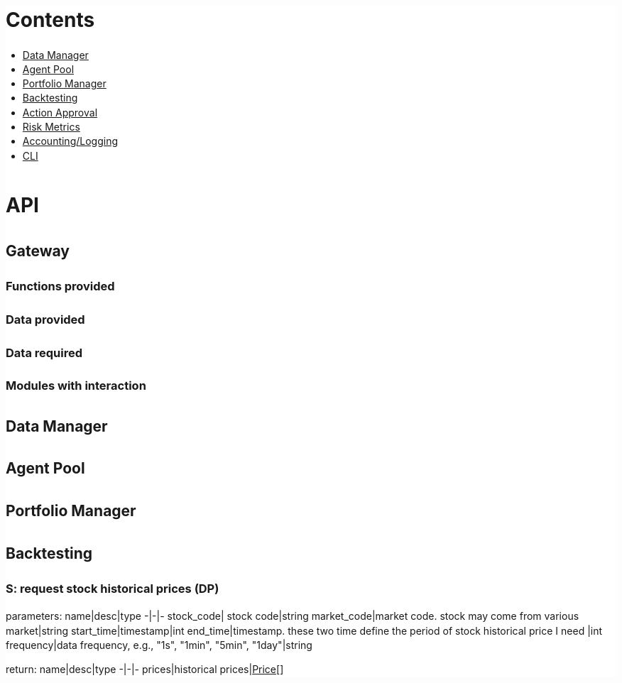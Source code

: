 # Contents
- [Data Manager](#data-Manager) 
- [Agent Pool](#Agent-Pool) 
- [Portfolio Manager](#Portfolio-Manager) 
- [Backtesting](#Backtesting) 
- [Action Approval](#Action-Approval) 
- [Risk Metrics](#Risk-Metrics) 
- [Accounting/Logging](#Accounting/Logging) 
- [CLI](#CLI) 

# API
## Gateway
### Functions provided
### Data provided
### Data required
### Modules with interaction

## Data Manager


## Agent Pool


## Portfolio Manager


## Backtesting

### S: request stock historical prices (DP)

parameters:
name|desc|type
-|-|-
stock_code| stock code|string
market_code|market code. stock may come from various market|string
start_time|timestamp|int
end_time|timestamp. these two time define the period of stock historical price I need |int
frequency|data frequency, e.g., "1s", "1min", "5min", "1day"|string

return:
name|desc|type
-|-|-
prices|historical prices|[Price](#price)[]
